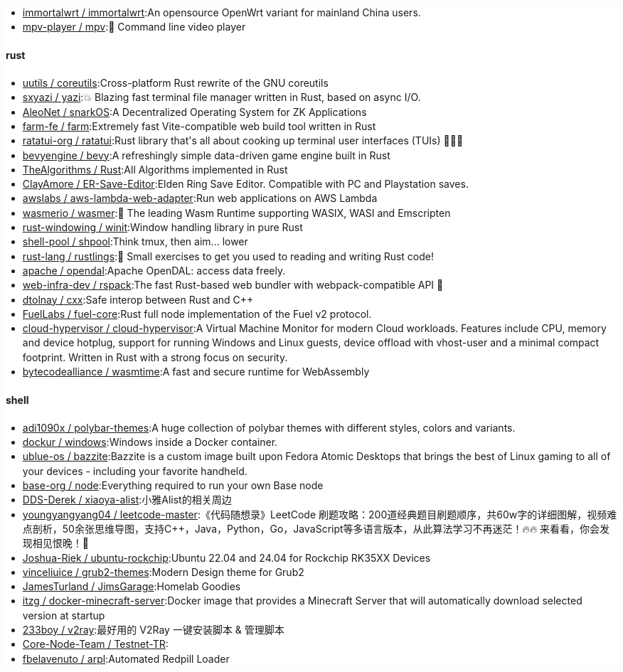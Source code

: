 * [immortalwrt / immortalwrt](https://github.com/immortalwrt/immortalwrt):An opensource OpenWrt variant for mainland China users.
* [mpv-player / mpv](https://github.com/mpv-player/mpv):🎥 Command line video player

#### rust
* [uutils / coreutils](https://github.com/uutils/coreutils):Cross-platform Rust rewrite of the GNU coreutils
* [sxyazi / yazi](https://github.com/sxyazi/yazi):💥 Blazing fast terminal file manager written in Rust, based on async I/O.
* [AleoNet / snarkOS](https://github.com/AleoNet/snarkOS):A Decentralized Operating System for ZK Applications
* [farm-fe / farm](https://github.com/farm-fe/farm):Extremely fast Vite-compatible web build tool written in Rust
* [ratatui-org / ratatui](https://github.com/ratatui-org/ratatui):Rust library that's all about cooking up terminal user interfaces (TUIs) 👨‍🍳🐀
* [bevyengine / bevy](https://github.com/bevyengine/bevy):A refreshingly simple data-driven game engine built in Rust
* [TheAlgorithms / Rust](https://github.com/TheAlgorithms/Rust):All Algorithms implemented in Rust
* [ClayAmore / ER-Save-Editor](https://github.com/ClayAmore/ER-Save-Editor):Elden Ring Save Editor. Compatible with PC and Playstation saves.
* [awslabs / aws-lambda-web-adapter](https://github.com/awslabs/aws-lambda-web-adapter):Run web applications on AWS Lambda
* [wasmerio / wasmer](https://github.com/wasmerio/wasmer):🚀 The leading Wasm Runtime supporting WASIX, WASI and Emscripten
* [rust-windowing / winit](https://github.com/rust-windowing/winit):Window handling library in pure Rust
* [shell-pool / shpool](https://github.com/shell-pool/shpool):Think tmux, then aim... lower
* [rust-lang / rustlings](https://github.com/rust-lang/rustlings):🦀 Small exercises to get you used to reading and writing Rust code!
* [apache / opendal](https://github.com/apache/opendal):Apache OpenDAL: access data freely.
* [web-infra-dev / rspack](https://github.com/web-infra-dev/rspack):The fast Rust-based web bundler with webpack-compatible API 🦀️
* [dtolnay / cxx](https://github.com/dtolnay/cxx):Safe interop between Rust and C++
* [FuelLabs / fuel-core](https://github.com/FuelLabs/fuel-core):Rust full node implementation of the Fuel v2 protocol.
* [cloud-hypervisor / cloud-hypervisor](https://github.com/cloud-hypervisor/cloud-hypervisor):A Virtual Machine Monitor for modern Cloud workloads. Features include CPU, memory and device hotplug, support for running Windows and Linux guests, device offload with vhost-user and a minimal compact footprint. Written in Rust with a strong focus on security.
* [bytecodealliance / wasmtime](https://github.com/bytecodealliance/wasmtime):A fast and secure runtime for WebAssembly

#### shell
* [adi1090x / polybar-themes](https://github.com/adi1090x/polybar-themes):A huge collection of polybar themes with different styles, colors and variants.
* [dockur / windows](https://github.com/dockur/windows):Windows inside a Docker container.
* [ublue-os / bazzite](https://github.com/ublue-os/bazzite):Bazzite is a custom image built upon Fedora Atomic Desktops that brings the best of Linux gaming to all of your devices - including your favorite handheld.
* [base-org / node](https://github.com/base-org/node):Everything required to run your own Base node
* [DDS-Derek / xiaoya-alist](https://github.com/DDS-Derek/xiaoya-alist):小雅Alist的相关周边
* [youngyangyang04 / leetcode-master](https://github.com/youngyangyang04/leetcode-master):《代码随想录》LeetCode 刷题攻略：200道经典题目刷题顺序，共60w字的详细图解，视频难点剖析，50余张思维导图，支持C++，Java，Python，Go，JavaScript等多语言版本，从此算法学习不再迷茫！🔥🔥 来看看，你会发现相见恨晚！🚀
* [Joshua-Riek / ubuntu-rockchip](https://github.com/Joshua-Riek/ubuntu-rockchip):Ubuntu 22.04 and 24.04 for Rockchip RK35XX Devices
* [vinceliuice / grub2-themes](https://github.com/vinceliuice/grub2-themes):Modern Design theme for Grub2
* [JamesTurland / JimsGarage](https://github.com/JamesTurland/JimsGarage):Homelab Goodies
* [itzg / docker-minecraft-server](https://github.com/itzg/docker-minecraft-server):Docker image that provides a Minecraft Server that will automatically download selected version at startup
* [233boy / v2ray](https://github.com/233boy/v2ray):最好用的 V2Ray 一键安装脚本 & 管理脚本
* [Core-Node-Team / Testnet-TR](https://github.com/Core-Node-Team/Testnet-TR):
* [fbelavenuto / arpl](https://github.com/fbelavenuto/arpl):Automated Redpill Loader